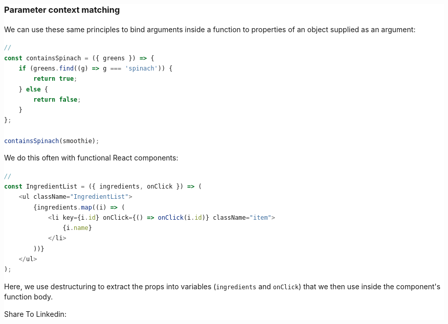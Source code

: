 ### Parameter context matching

We can use these same principles to bind arguments inside a function to properties of an object supplied as an argument:

```js
//
const containsSpinach = ({ greens }) => {
    if (greens.find((g) => g === 'spinach')) {
        return true;
    } else {
        return false;
    }
};

containsSpinach(smoothie);
```

We do this often with functional React components:

```js
//
const IngredientList = ({ ingredients, onClick }) => (
    <ul className="IngredientList">
        {ingredients.map((i) => (
            <li key={i.id} onClick={() => onClick(i.id)} className="item">
                {i.name}
            </li>
        ))}
    </ul>
);
```

Here, we use destructuring to extract the props into variables (`ingredients` and `onClick`) that we then use inside the component's function body.

Share To Linkedin:
